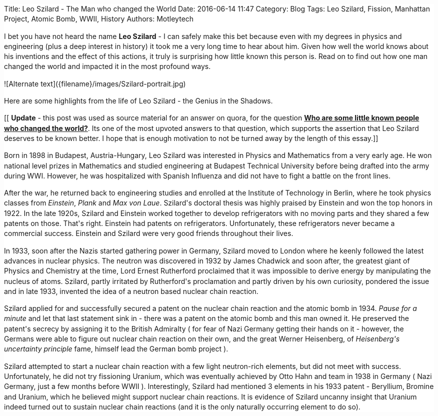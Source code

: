 Title: Leo Szilard - The Man who changed the World
Date: 2016-06-14 11:47
Category: Blog
Tags: Leo Szilard, Fission, Manhattan Project, Atomic Bomb, WWII, History
Authors: Motleytech

I bet you have not heard the name **Leo Szilard** - I can safely make this bet because even with my degrees in physics and engineering (plus a deep interest in history) it took me a very long time to hear about him. Given how well the world knows about his inventions and the effect of this actions, it truly is surprising how little known this person is. Read on to find out how one man changed the world and impacted it in the most profound ways.

<span class="img-width-400">
![Alternate text]({filename}/images/Szilard-portrait.jpg)
</span>

Here are some highlights from the life of Leo Szilard - the Genius in the Shadows.

[[ **Update** - this post was used as source material for an answer on quora, for the question [**Who are some little known people who changed the world?**](http://www.quora.com/Who-are-some-little-known-people-that-changed-the-world/answer/Santanu-Diwan). Its one of the most upvoted answers to that question, which supports the assertion that Leo Szilard deserves to be known better. I hope that is enough motivation to not be turned away by the length of this essay.]]


Born in 1898 in Budapest, Austria-Hungary, Leo Szilard was interested in Physics and Mathematics from a very early age. He won national level prizes in Mathematics and studied engineering at Budapest Technical University before being drafted into the army during WWI. However, he was hospitalized with Spanish Influenza and did not have to fight a battle on the front lines.

After the war, he returned back to engineering studies and enrolled at the Institute of Technology in Berlin, where he took physics classes from *Einstein*, *Plank* and *Max von Laue*. Szilard's doctoral thesis was highly praised by Einstein and won the top honors in 1922. In the late 1920s, Szilard and Einstein worked together to develop refrigerators with no moving parts and they shared a few patents on those. That's right. Einstein had patents on refrigerators. Unfortunately, these refrigerators never became a commercial success. Einstein and Szilard were very good friends throughout their lives.

In 1933, soon after the Nazis started gathering power in Germany, Szilard moved to London where he keenly followed the latest advances in nuclear physics. The neutron was discovered in 1932 by James Chadwick and soon after, the greatest giant of Physics and Chemistry at the time, Lord Ernest Rutherford proclaimed that it was impossible to derive energy by manipulating the nucleus of atoms. Szilard, partly irritated by Rutherford's proclamation and partly driven by his own curiosity, pondered the issue and in late 1933, invented the idea of a neutron based nuclear chain reaction.

Szilard applied for and successfully secured a patent on the nuclear chain reaction and the atomic bomb in 1934. *Pause for a minute* and let that last statement sink in - there was a patent on the atomic bomb and this man owned it. He preserved the patent's secrecy by assigning it to the British Admiralty ( for fear of Nazi Germany getting their hands on it - however, the Germans were able to figure out nuclear chain reaction on their own, and the great Werner Heisenberg, of *Heisenberg's uncertainty principle* fame, himself lead the German bomb project ).

Szilard attempted to start a nuclear chain reaction with a few light neutron-rich elements, but did not meet with success. Unfortunately, he did not try fissioning Uranium, which was eventually achieved by Otto Hahn and team in 1938 in Germany ( Nazi Germany, just a few months before WWII ). Interestingly, Szilard had mentioned 3 elements in his 1933 patent - Beryllium, Bromine and Uranium, which he believed might support nuclear chain reactions. It is evidence of Szilard uncanny insight that Uranium indeed turned out to sustain nuclear chain reactions (and it is the only naturally occurring element to do so).
